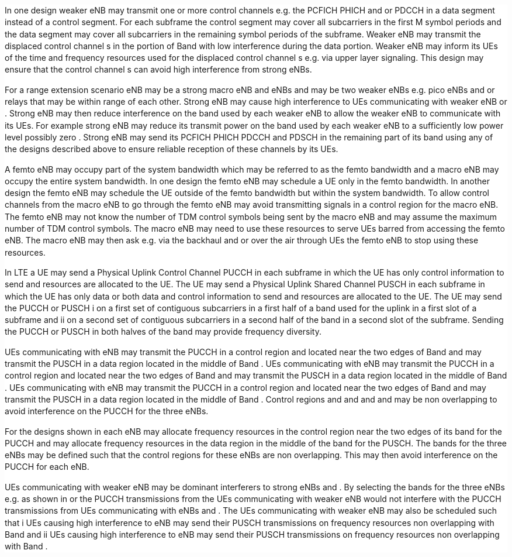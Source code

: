 In one design weaker eNB may transmit one or more control channels e.g. the PCFICH PHICH and or PDCCH in a data segment instead of a control segment. For each subframe the control segment may cover all subcarriers in the first M symbol periods and the data segment may cover all subcarriers in the remaining symbol periods of the subframe. Weaker eNB may transmit the displaced control channel s in the portion of Band with low interference during the data portion. Weaker eNB may inform its UEs of the time and frequency resources used for the displaced control channel s e.g. via upper layer signaling. This design may ensure that the control channel s can avoid high interference from strong eNBs.

For a range extension scenario eNB may be a strong macro eNB and eNBs and may be two weaker eNBs e.g. pico eNBs and or relays that may be within range of each other. Strong eNB may cause high interference to UEs communicating with weaker eNB or . Strong eNB may then reduce interference on the band used by each weaker eNB to allow the weaker eNB to communicate with its UEs. For example strong eNB may reduce its transmit power on the band used by each weaker eNB to a sufficiently low power level possibly zero . Strong eNB may send its PCFICH PHICH PDCCH and PDSCH in the remaining part of its band using any of the designs described above to ensure reliable reception of these channels by its UEs.

A femto eNB may occupy part of the system bandwidth which may be referred to as the femto bandwidth and a macro eNB may occupy the entire system bandwidth. In one design the femto eNB may schedule a UE only in the femto bandwidth. In another design the femto eNB may schedule the UE outside of the femto bandwidth but within the system bandwidth. To allow control channels from the macro eNB to go through the femto eNB may avoid transmitting signals in a control region for the macro eNB. The femto eNB may not know the number of TDM control symbols being sent by the macro eNB and may assume the maximum number of TDM control symbols. The macro eNB may need to use these resources to serve UEs barred from accessing the femto eNB. The macro eNB may then ask e.g. via the backhaul and or over the air through UEs the femto eNB to stop using these resources.

In LTE a UE may send a Physical Uplink Control Channel PUCCH in each subframe in which the UE has only control information to send and resources are allocated to the UE. The UE may send a Physical Uplink Shared Channel PUSCH in each subframe in which the UE has only data or both data and control information to send and resources are allocated to the UE. The UE may send the PUCCH or PUSCH i on a first set of contiguous subcarriers in a first half of a band used for the uplink in a first slot of a subframe and ii on a second set of contiguous subcarriers in a second half of the band in a second slot of the subframe. Sending the PUCCH or PUSCH in both halves of the band may provide frequency diversity.

UEs communicating with eNB may transmit the PUCCH in a control region and located near the two edges of Band and may transmit the PUSCH in a data region located in the middle of Band . UEs communicating with eNB may transmit the PUCCH in a control region and located near the two edges of Band and may transmit the PUSCH in a data region located in the middle of Band . UEs communicating with eNB may transmit the PUCCH in a control region and located near the two edges of Band and may transmit the PUSCH in a data region located in the middle of Band . Control regions and and and and may be non overlapping to avoid interference on the PUCCH for the three eNBs.

For the designs shown in each eNB may allocate frequency resources in the control region near the two edges of its band for the PUCCH and may allocate frequency resources in the data region in the middle of the band for the PUSCH. The bands for the three eNBs may be defined such that the control regions for these eNBs are non overlapping. This may then avoid interference on the PUCCH for each eNB.

UEs communicating with weaker eNB may be dominant interferers to strong eNBs and . By selecting the bands for the three eNBs e.g. as shown in or the PUCCH transmissions from the UEs communicating with weaker eNB would not interfere with the PUCCH transmissions from UEs communicating with eNBs and . The UEs communicating with weaker eNB may also be scheduled such that i UEs causing high interference to eNB may send their PUSCH transmissions on frequency resources non overlapping with Band and ii UEs causing high interference to eNB may send their PUSCH transmissions on frequency resources non overlapping with Band .
